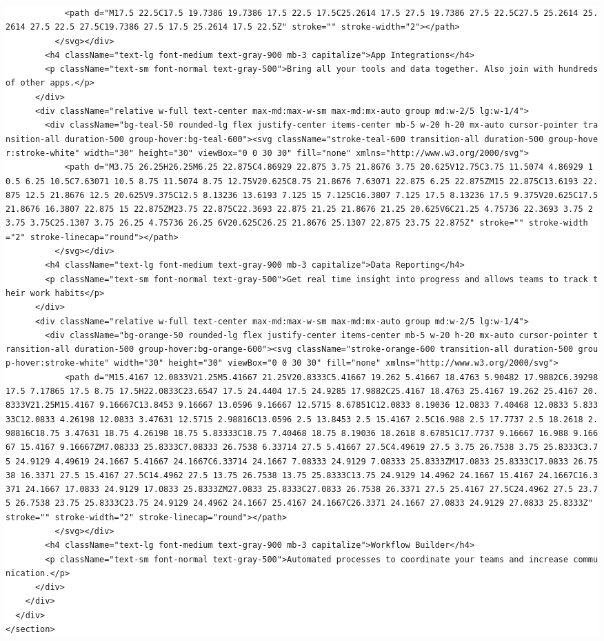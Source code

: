 ```
            <path d="M17.5 22.5C17.5 19.7386 19.7386 17.5 22.5 17.5C25.2614 17.5 27.5 19.7386 27.5 22.5C27.5 25.2614 25.2614 27.5 22.5 27.5C19.7386 27.5 17.5 25.2614 17.5 22.5Z" stroke="" stroke-width="2"></path>
          </svg></div>
        <h4 className="text-lg font-medium text-gray-900 mb-3 capitalize">App Integrations</h4>
        <p className="text-sm font-normal text-gray-500">Bring all your tools and data together. Also join with hundreds of other apps.</p>
      </div>
      <div className="relative w-full text-center max-md:max-w-sm max-md:mx-auto group md:w-2/5 lg:w-1/4">
        <div className="bg-teal-50 rounded-lg flex justify-center items-center mb-5 w-20 h-20 mx-auto cursor-pointer transition-all duration-500 group-hover:bg-teal-600"><svg className="stroke-teal-600 transition-all duration-500 group-hover:stroke-white" width="30" height="30" viewBox="0 0 30 30" fill="none" xmlns="http://www.w3.org/2000/svg">
            <path d="M3.75 26.25H26.25M6.25 22.875C4.86929 22.875 3.75 21.8676 3.75 20.625V12.75C3.75 11.5074 4.86929 10.5 6.25 10.5C7.63071 10.5 8.75 11.5074 8.75 12.75V20.625C8.75 21.8676 7.63071 22.875 6.25 22.875ZM15 22.875C13.6193 22.875 12.5 21.8676 12.5 20.625V9.375C12.5 8.13236 13.6193 7.125 15 7.125C16.3807 7.125 17.5 8.13236 17.5 9.375V20.625C17.5 21.8676 16.3807 22.875 15 22.875ZM23.75 22.875C22.3693 22.875 21.25 21.8676 21.25 20.625V6C21.25 4.75736 22.3693 3.75 23.75 3.75C25.1307 3.75 26.25 4.75736 26.25 6V20.625C26.25 21.8676 25.1307 22.875 23.75 22.875Z" stroke="" stroke-width="2" stroke-linecap="round"></path>
          </svg></div>
        <h4 className="text-lg font-medium text-gray-900 mb-3 capitalize">Data Reporting</h4>
        <p className="text-sm font-normal text-gray-500">Get real time insight into progress and allows teams to track their work habits</p>
      </div>
      <div className="relative w-full text-center max-md:max-w-sm max-md:mx-auto group md:w-2/5 lg:w-1/4">
        <div className="bg-orange-50 rounded-lg flex justify-center items-center mb-5 w-20 h-20 mx-auto cursor-pointer transition-all duration-500 group-hover:bg-orange-600"><svg className="stroke-orange-600 transition-all duration-500 group-hover:stroke-white" width="30" height="30" viewBox="0 0 30 30" fill="none" xmlns="http://www.w3.org/2000/svg">
            <path d="M15.4167 12.0833V21.25M5.41667 21.25V20.8333C5.41667 19.262 5.41667 18.4763 5.90482 17.9882C6.39298 17.5 7.17865 17.5 8.75 17.5H22.0833C23.6547 17.5 24.4404 17.5 24.9285 17.9882C25.4167 18.4763 25.4167 19.262 25.4167 20.8333V21.25M15.4167 9.16667C13.8453 9.16667 13.0596 9.16667 12.5715 8.67851C12.0833 8.19036 12.0833 7.40468 12.0833 5.83333C12.0833 4.26198 12.0833 3.47631 12.5715 2.98816C13.0596 2.5 13.8453 2.5 15.4167 2.5C16.988 2.5 17.7737 2.5 18.2618 2.98816C18.75 3.47631 18.75 4.26198 18.75 5.83333C18.75 7.40468 18.75 8.19036 18.2618 8.67851C17.7737 9.16667 16.988 9.16667 15.4167 9.16667ZM7.08333 25.8333C7.08333 26.7538 6.33714 27.5 5.41667 27.5C4.49619 27.5 3.75 26.7538 3.75 25.8333C3.75 24.9129 4.49619 24.1667 5.41667 24.1667C6.33714 24.1667 7.08333 24.9129 7.08333 25.8333ZM17.0833 25.8333C17.0833 26.7538 16.3371 27.5 15.4167 27.5C14.4962 27.5 13.75 26.7538 13.75 25.8333C13.75 24.9129 14.4962 24.1667 15.4167 24.1667C16.3371 24.1667 17.0833 24.9129 17.0833 25.8333ZM27.0833 25.8333C27.0833 26.7538 26.3371 27.5 25.4167 27.5C24.4962 27.5 23.75 26.7538 23.75 25.8333C23.75 24.9129 24.4962 24.1667 25.4167 24.1667C26.3371 24.1667 27.0833 24.9129 27.0833 25.8333Z" stroke="" stroke-width="2" stroke-linecap="round"></path>
          </svg></div>
        <h4 className="text-lg font-medium text-gray-900 mb-3 capitalize">Workflow Builder</h4>
        <p className="text-sm font-normal text-gray-500">Automated processes to coordinate your teams and increase communication.</p>
      </div>
    </div>
  </div>
</section>
```
